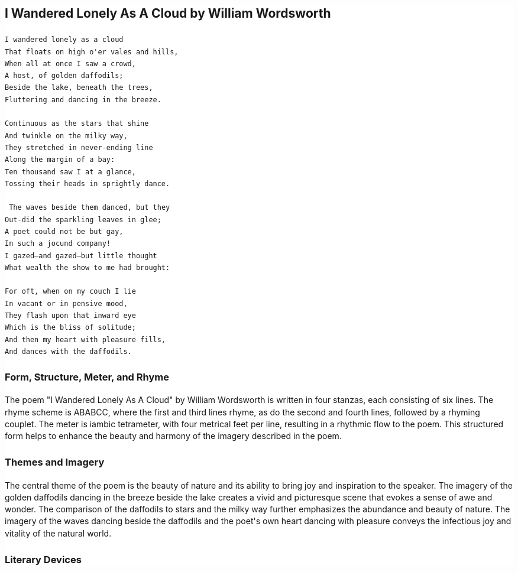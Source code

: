 ## I Wandered Lonely As A Cloud by William Wordsworth

```
I wandered lonely as a cloud
That floats on high o'er vales and hills,
When all at once I saw a crowd,
A host, of golden daffodils;
Beside the lake, beneath the trees,
Fluttering and dancing in the breeze.

Continuous as the stars that shine
And twinkle on the milky way,
They stretched in never-ending line
Along the margin of a bay:
Ten thousand saw I at a glance,
Tossing their heads in sprightly dance.

 The waves beside them danced, but they
Out-did the sparkling leaves in glee;
A poet could not be but gay,
In such a jocund company!
I gazed—and gazed—but little thought
What wealth the show to me had brought:

For oft, when on my couch I lie
In vacant or in pensive mood,
They flash upon that inward eye
Which is the bliss of solitude;
And then my heart with pleasure fills,
And dances with the daffodils.
```

### Form, Structure, Meter, and Rhyme

The poem "I Wandered Lonely As A Cloud" by William Wordsworth is written in four stanzas, each consisting of six lines. The rhyme scheme is ABABCC, where the first and third lines rhyme, as do the second and fourth lines, followed by a rhyming couplet. The meter is iambic tetrameter, with four metrical feet per line, resulting in a rhythmic flow to the poem. This structured form helps to enhance the beauty and harmony of the imagery described in the poem.

### Themes and Imagery

The central theme of the poem is the beauty of nature and its ability to bring joy and inspiration to the speaker. The imagery of the golden daffodils dancing in the breeze beside the lake creates a vivid and picturesque scene that evokes a sense of awe and wonder. The comparison of the daffodils to stars and the milky way further emphasizes the abundance and beauty of nature. The imagery of the waves dancing beside the daffodils and the poet's own heart dancing with pleasure conveys the infectious joy and vitality of the natural world.

### Literary Devices
